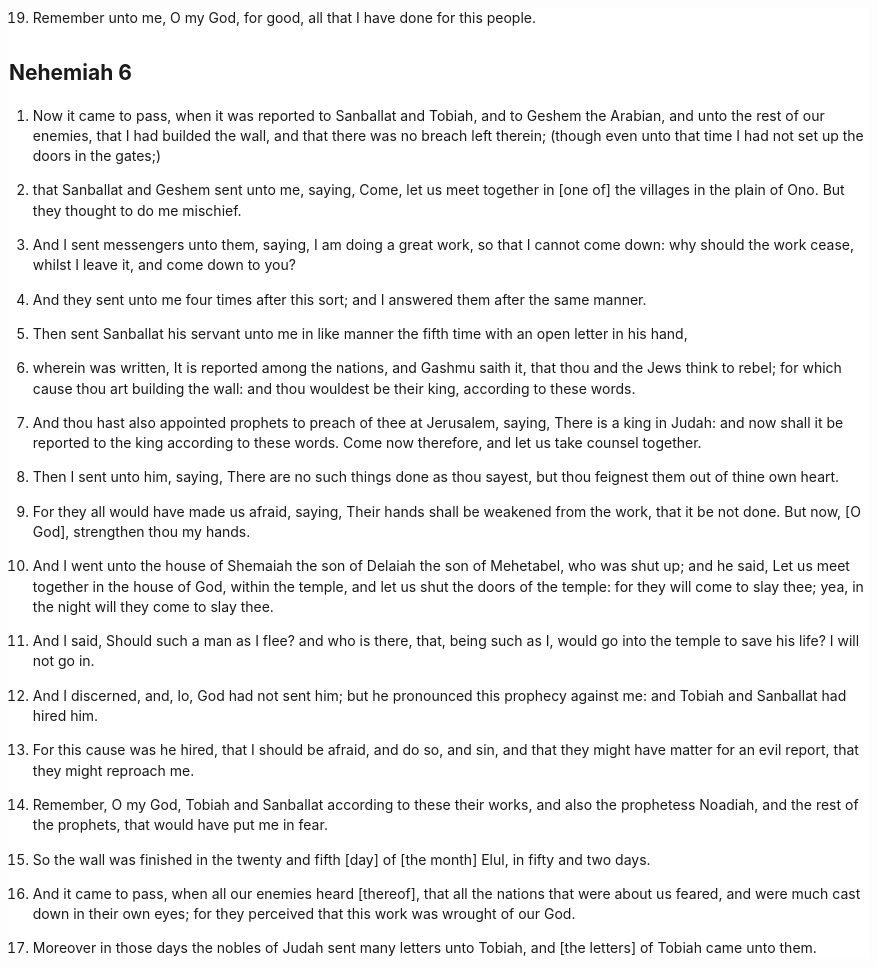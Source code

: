 19. Remember unto me, O my God, for good, all that I have done for this people.

## Nehemiah 6

1. Now it came to pass, when it was reported to Sanballat and Tobiah, and to Geshem the Arabian, and unto the rest of our enemies, that I had builded the wall, and that there was no breach left therein; (though even unto that time I had not set up the doors in the gates;)

2. that Sanballat and Geshem sent unto me, saying, Come, let us meet together in [one of] the villages in the plain of Ono. But they thought to do me mischief.

3. And I sent messengers unto them, saying, I am doing a great work, so that I cannot come down: why should the work cease, whilst I leave it, and come down to you?

4. And they sent unto me four times after this sort; and I answered them after the same manner.

5. Then sent Sanballat his servant unto me in like manner the fifth time with an open letter in his hand,

6. wherein was written, It is reported among the nations, and Gashmu saith it, that thou and the Jews think to rebel; for which cause thou art building the wall: and thou wouldest be their king, according to these words.

7. And thou hast also appointed prophets to preach of thee at Jerusalem, saying, There is a king in Judah: and now shall it be reported to the king according to these words. Come now therefore, and let us take counsel together.

8. Then I sent unto him, saying, There are no such things done as thou sayest, but thou feignest them out of thine own heart.

9. For they all would have made us afraid, saying, Their hands shall be weakened from the work, that it be not done. But now, [O God], strengthen thou my hands.

10. And I went unto the house of Shemaiah the son of Delaiah the son of Mehetabel, who was shut up; and he said, Let us meet together in the house of God, within the temple, and let us shut the doors of the temple: for they will come to slay thee; yea, in the night will they come to slay thee.

11. And I said, Should such a man as I flee? and who is there, that, being such as I, would go into the temple to save his life? I will not go in.

12. And I discerned, and, lo, God had not sent him; but he pronounced this prophecy against me: and Tobiah and Sanballat had hired him.

13. For this cause was he hired, that I should be afraid, and do so, and sin, and that they might have matter for an evil report, that they might reproach me.

14. Remember, O my God, Tobiah and Sanballat according to these their works, and also the prophetess Noadiah, and the rest of the prophets, that would have put me in fear.

15. So the wall was finished in the twenty and fifth [day] of [the month] Elul, in fifty and two days.

16. And it came to pass, when all our enemies heard [thereof], that all the nations that were about us feared, and were much cast down in their own eyes; for they perceived that this work was wrought of our God.

17. Moreover in those days the nobles of Judah sent many letters unto Tobiah, and [the letters] of Tobiah came unto them.
